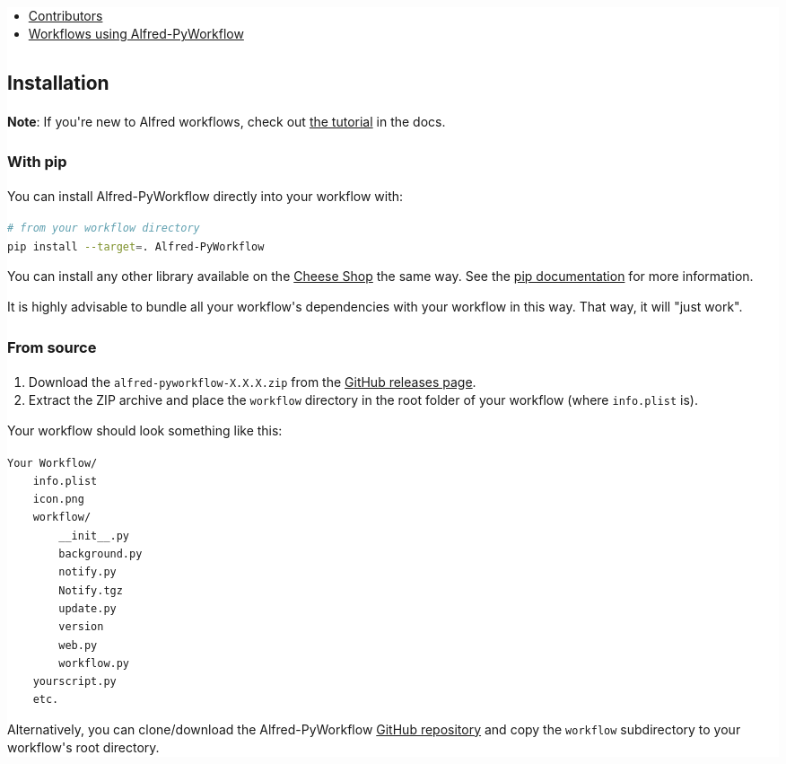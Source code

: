   - [Contributors](#contributors)
- [Workflows using Alfred-PyWorkflow](#workflows-using-alfred-pyworkflow)




<a name="installation"></a>
Installation
------------

**Note**: If you're new to Alfred workflows, check out
[the tutorial][docs-tutorial] in the docs.


<a name="with-pip"></a>
### With pip ###

You can install Alfred-PyWorkflow directly into your workflow with:

```zsh
# from your workflow directory
pip install --target=. Alfred-PyWorkflow
```

You can install any other library available on the [Cheese Shop][cheeseshop] the same way. See the [pip documentation][pip-docs] for more information.

It is highly advisable to bundle all your workflow's dependencies with your workflow in this way. That way, it will "just work".


<a name="from-source"></a>
### From source ###

1. Download the `alfred-pyworkflow-X.X.X.zip` from the [GitHub releases page][releases].
2. Extract the ZIP archive and place the `workflow` directory in the root folder of your workflow
(where `info.plist` is).

Your workflow should look something like this:

    Your Workflow/
        info.plist
        icon.png
        workflow/
            __init__.py
            background.py
            notify.py
            Notify.tgz
            update.py
            version
            web.py
            workflow.py
        yourscript.py
        etc.

Alternatively, you can clone/download the Alfred-PyWorkflow [GitHub repository][repo] and copy the
`workflow` subdirectory to your workflow's root directory.


[alfred]: http://www.alfredapp.com/
[alabaster]: https://github.com/bitprophet/alabaster
[alfred-workflow]: https://github.com/deanishe/alfred-workflow
[bitprophet]: https://github.com/bitprophet
[cc]: https://creativecommons.org/licenses/by-nc/4.0/legalcode
[coveralls]: https://coveralls.io/r/harrtho/alfred-pyworkflow?branch=main
[deanishe]: https://github.com/deanishe
[docs-contributing]: https://xdevcloud.de/alfred-pyworkflow/contributing.html
[docs-tutorial]: https://xdevcloud.de/alfred-pyworkflow/tutorial.html
[docs]: https://xdevcloud.de/alfred-pyworkflow/
[docs-workflows]: https://xdevcloud.de/alfred-pyworkflow/aw-workflows.html
[dash]: https://github.com/harrtho/alfred-pyworkflow/raw/main/docs/Alfred-PyWorkflow.docset.zip
[fniephaus]: https://github.com/fniephaus
[harrtho]: https://github.com/harrtho
[issues]: https://github.com/harrtho/alfred-pyworkflow/issues
[owenwater]: https://github.com/owenwater
[packal]: http://www.packal.org/
[pep8]: http://legacy.python.org/dev/peps/pep-0008/
[pypi]: https://pypi.python.org/pypi/Alfred-PyWorkflow/
[releases]: https://github.com/harrtho/alfred-pyworkflow/releases
[repo]: https://github.com/harrtho/alfred-pyworkflow
[requests]: http://docs.python-requests.org/en/latest/
[rtd]: https://readthedocs.org/
[shield-coveralls]: https://coveralls.io/repos/github/harrtho/alfred-pyworkflow/badge.svg?branch=main
[shield-download]: https://img.shields.io/pypi/dm/Alfred-PyWorkflow.svg?style=flat
[shield-github]: https://github.com/harrtho/alfred-pyworkflow/workflows/CI/badge.svg
[action-github]: https://github.com/harrtho/alfred-pyworkflow/actions?query=workflow%3ACI
[shield-status]: https://img.shields.io/pypi/status/Alfred-PyWorkflow.svg?style=flat
[shield-version]: https://img.shields.io/pypi/v/Alfred-PyWorkflow.svg?style=flat
[shield-pyversions]: https://img.shields.io/pypi/pyversions/Alfred-PyWorkflow.svg?style=flat
[smargh]: https://github.com/smargh
[sphinx]: http://sphinx-doc.org/
[cheeseshop]: https://pypi.python.org/pypi
[pip-docs]: https://pip.pypa.io/en/latest/
[ruby-template]: http://zhaocai.github.io/alfred2-ruby-template/
[python-keyring]: https://pypi.python.org/pypi/keyring
[workflow-variables]: https://xdevcloud.de/alfred-pyworkflow/guide/variables.html#workflow-variables